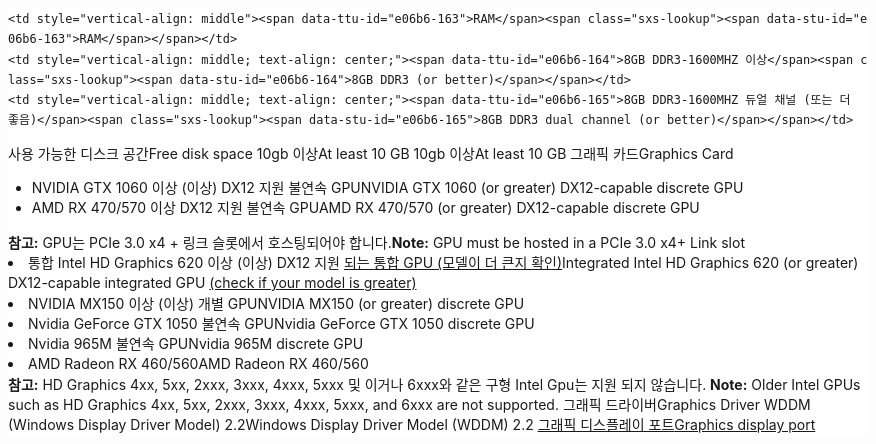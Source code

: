     <td style="vertical-align: middle"><span data-ttu-id="e06b6-163">RAM</span><span class="sxs-lookup"><span data-stu-id="e06b6-163">RAM</span></span></td>
    <td style="vertical-align: middle; text-align: center;"><span data-ttu-id="e06b6-164">8GB DDR3-1600MHZ 이상</span><span class="sxs-lookup"><span data-stu-id="e06b6-164">8GB DDR3 (or better)</span></span></td>
    <td style="vertical-align: middle; text-align: center;"><span data-ttu-id="e06b6-165">8GB DDR3-1600MHZ 듀얼 채널 (또는 더 좋음)</span><span class="sxs-lookup"><span data-stu-id="e06b6-165">8GB DDR3 dual channel (or better)</span></span></td>
</tr><tr>
    <td style="vertical-align: middle"><span data-ttu-id="e06b6-166">사용 가능한 디스크 공간</span><span class="sxs-lookup"><span data-stu-id="e06b6-166">Free disk space</span></span></td>
    <td colspan="3" style="vertical-align: middle; text-align: center;"><span data-ttu-id="e06b6-167">10gb 이상</span><span class="sxs-lookup"><span data-stu-id="e06b6-167">At least 10 GB</span></span></td>
    <td colspan="3" style="vertical-align: middle; text-align: center;"><span data-ttu-id="e06b6-168">10gb 이상</span><span class="sxs-lookup"><span data-stu-id="e06b6-168">At least 10 GB</span></span></td>
</tr><tr>
    <td style="vertical-align: middle"><span data-ttu-id="e06b6-169">그래픽 카드</span><span class="sxs-lookup"><span data-stu-id="e06b6-169">Graphics Card</span></span></td>
    <td style="vertical-align: middle; text-align: middle;">
            <ul> 
            <li><span data-ttu-id="e06b6-170">NVIDIA GTX 1060 이상 (이상) DX12 지원 불연속 GPU</span><span class="sxs-lookup"><span data-stu-id="e06b6-170">NVIDIA GTX 1060 (or greater) DX12-capable discrete GPU</span></span></li>
            <li><span data-ttu-id="e06b6-171">AMD RX 470/570 이상 DX12 지원 불연속 GPU</span><span class="sxs-lookup"><span data-stu-id="e06b6-171">AMD RX 470/570 (or greater) DX12-capable discrete GPU</span></span> </li>
            </ul>     
            <span data-ttu-id="e06b6-172"><b>참고:</b> GPU는 PCIe 3.0 x4 + 링크 슬롯에서 호스팅되어야 합니다.</span><span class="sxs-lookup"><span data-stu-id="e06b6-172"><b>Note:</b> GPU must be hosted in a PCIe 3.0 x4+ Link slot</span></span> </td>
    <td style="vertical-align: middle; text-align: middle;">
            <li><span data-ttu-id="e06b6-173">통합 Intel HD Graphics 620 이상 (이상) DX12 지원 <a href="https://en.wikipedia.org/wiki/List_of_Intel_graphics_processing_units">되는 통합 GPU (모델이 더 큰지 확인)</a></span><span class="sxs-lookup"><span data-stu-id="e06b6-173">Integrated Intel HD Graphics 620 (or greater) DX12-capable integrated GPU <a href="https://en.wikipedia.org/wiki/List_of_Intel_graphics_processing_units">(check if your model is greater)</a></span></span></li>
        <li><span data-ttu-id="e06b6-174">NVIDIA MX150 이상 (이상) 개별 GPU</span><span class="sxs-lookup"><span data-stu-id="e06b6-174">NVIDIA MX150 (or greater) discrete GPU</span></span></li>
        <li><span data-ttu-id="e06b6-175">Nvidia GeForce GTX 1050 불연속 GPU</span><span class="sxs-lookup"><span data-stu-id="e06b6-175">Nvidia GeForce GTX 1050 discrete GPU</span></span></li>
        <li><span data-ttu-id="e06b6-176">Nvidia 965M 불연속 GPU</span><span class="sxs-lookup"><span data-stu-id="e06b6-176">Nvidia 965M discrete GPU</span></span></li>
        <li><span data-ttu-id="e06b6-177">AMD Radeon RX 460/560</span><span class="sxs-lookup"><span data-stu-id="e06b6-177">AMD Radeon RX 460/560</span></span></li><span data-ttu-id="e06b6-178">
        </ul>
        <b>참고:</b> HD Graphics 4xx, 5xx, 2xxx, 3xxx, 4xxx, 5xxx 및 이거나 6xxx와 같은 구형 Intel Gpu는 지원 되지 않습니다.</span><span class="sxs-lookup"><span data-stu-id="e06b6-178">
        </ul>
        <b>Note:</b> Older Intel GPUs such as HD Graphics 4xx, 5xx, 2xxx, 3xxx, 4xxx, 5xxx, and 6xxx are not supported.</span></span>
    </td>
</tr><tr>
    <td style="vertical-align: middle"><span data-ttu-id="e06b6-179">그래픽 드라이버</span><span class="sxs-lookup"><span data-stu-id="e06b6-179">Graphics Driver</span></span></td>
    <td colspan="3" td style="vertical-align: middle; text-align: center;"><span data-ttu-id="e06b6-180">WDDM (Windows Display Driver Model) 2.2</span><span class="sxs-lookup"><span data-stu-id="e06b6-180">Windows Display Driver Model (WDDM) 2.2</span></span></td>
</tr><tr>
    <td style="vertical-align: middle"><span data-ttu-id="e06b6-181"><a href="Recommended-adapters-for-Windows-Mixed-Reality-Capable-PCs.md">그래픽 디스플레이 포트</a></span><span class="sxs-lookup"><span data-stu-id="e06b6-181"><a href="Recommended-adapters-for-Windows-Mixed-Reality-Capable-PCs.md">Graphics display port</a></span></span></td>